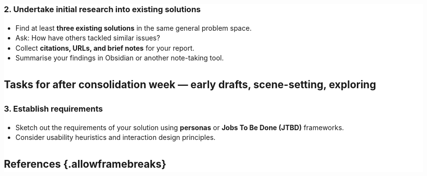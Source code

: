 ### 2. Undertake initial research into existing solutions
- Find at least **three existing solutions** in the same general problem space.
- Ask: How have others tackled similar issues?
- Collect **citations, URLs, and brief notes** for your report.
- Summarise your findings in Obsidian or another note-taking tool.

## Tasks for after consolidation week — early drafts, scene-setting, exploring

### 3. Establish requirements
- Sketch out the requirements of your solution using **personas** or **Jobs To Be Done (JTBD)** frameworks.
- Consider usability heuristics and interaction design principles.



## References {.allowframebreaks}
